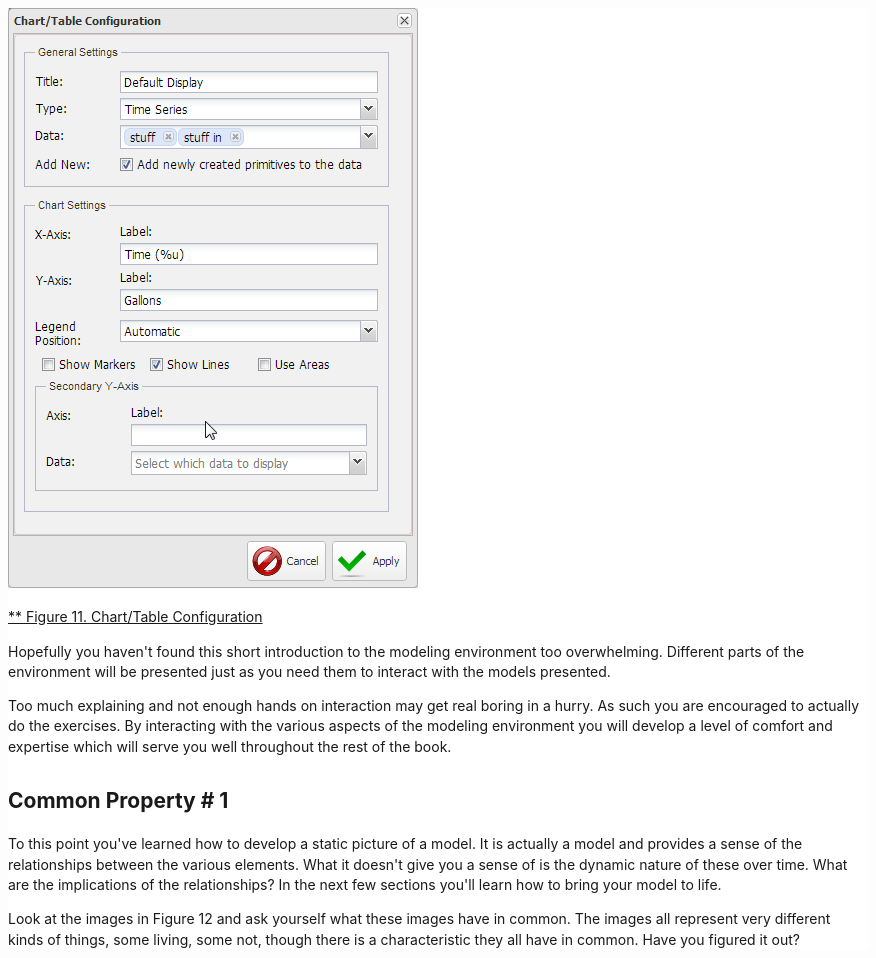 ![Figure 11. Chart/Table Configuration](02-im-4990h.png)

[** Figure 11. Chart/Table Configuration](http://insightmaker.com/insight/4990)

Hopefully you haven't found this short introduction to the modeling environment too overwhelming. Different parts of the environment will be presented just as you need them to interact with the models presented. 

Too much explaining and not enough hands on interaction may get real boring in a hurry. As such you are encouraged to actually do the exercises. By interacting with the various aspects of the modeling environment you will develop a level of comfort and expertise which will serve you well throughout the rest of the book.

## Common Property # 1 ##

To this point you've learned how to develop a static picture of a model. It is actually a model and provides a sense of the relationships between the various elements. What it doesn't give you a sense of is the dynamic nature of these over time. What are the implications of the relationships? In the next few sections you'll learn how to bring your model to life.

Look at the images in Figure 12 and ask yourself what these images have in common. The images all represent very different kinds of things, some living, some not, though there is a characteristic they all have in common. Have you figured it out?
